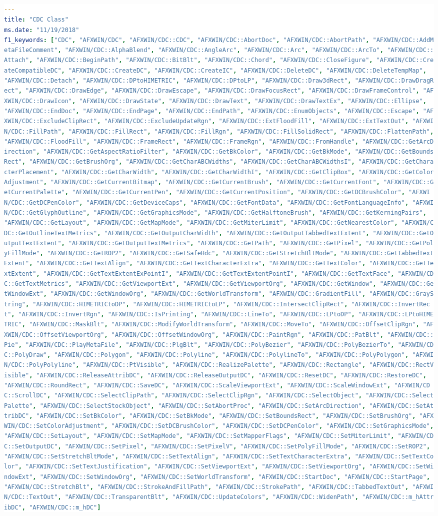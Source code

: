 ```yaml
---
title: "CDC Class"
ms.date: "11/19/2018"
f1_keywords: ["CDC", "AFXWIN/CDC", "AFXWIN/CDC::CDC", "AFXWIN/CDC::AbortDoc", "AFXWIN/CDC::AbortPath", "AFXWIN/CDC::AddMetaFileComment", "AFXWIN/CDC::AlphaBlend", "AFXWIN/CDC::AngleArc", "AFXWIN/CDC::Arc", "AFXWIN/CDC::ArcTo", "AFXWIN/CDC::Attach", "AFXWIN/CDC::BeginPath", "AFXWIN/CDC::BitBlt", "AFXWIN/CDC::Chord", "AFXWIN/CDC::CloseFigure", "AFXWIN/CDC::CreateCompatibleDC", "AFXWIN/CDC::CreateDC", "AFXWIN/CDC::CreateIC", "AFXWIN/CDC::DeleteDC", "AFXWIN/CDC::DeleteTempMap", "AFXWIN/CDC::Detach", "AFXWIN/CDC::DPtoHIMETRIC", "AFXWIN/CDC::DPtoLP", "AFXWIN/CDC::Draw3dRect", "AFXWIN/CDC::DrawDragRect", "AFXWIN/CDC::DrawEdge", "AFXWIN/CDC::DrawEscape", "AFXWIN/CDC::DrawFocusRect", "AFXWIN/CDC::DrawFrameControl", "AFXWIN/CDC::DrawIcon", "AFXWIN/CDC::DrawState", "AFXWIN/CDC::DrawText", "AFXWIN/CDC::DrawTextEx", "AFXWIN/CDC::Ellipse", "AFXWIN/CDC::EndDoc", "AFXWIN/CDC::EndPage", "AFXWIN/CDC::EndPath", "AFXWIN/CDC::EnumObjects", "AFXWIN/CDC::Escape", "AFXWIN/CDC::ExcludeClipRect", "AFXWIN/CDC::ExcludeUpdateRgn", "AFXWIN/CDC::ExtFloodFill", "AFXWIN/CDC::ExtTextOut", "AFXWIN/CDC::FillPath", "AFXWIN/CDC::FillRect", "AFXWIN/CDC::FillRgn", "AFXWIN/CDC::FillSolidRect", "AFXWIN/CDC::FlattenPath", "AFXWIN/CDC::FloodFill", "AFXWIN/CDC::FrameRect", "AFXWIN/CDC::FrameRgn", "AFXWIN/CDC::FromHandle", "AFXWIN/CDC::GetArcDirection", "AFXWIN/CDC::GetAspectRatioFilter", "AFXWIN/CDC::GetBkColor", "AFXWIN/CDC::GetBkMode", "AFXWIN/CDC::GetBoundsRect", "AFXWIN/CDC::GetBrushOrg", "AFXWIN/CDC::GetCharABCWidths", "AFXWIN/CDC::GetCharABCWidthsI", "AFXWIN/CDC::GetCharacterPlacement", "AFXWIN/CDC::GetCharWidth", "AFXWIN/CDC::GetCharWidthI", "AFXWIN/CDC::GetClipBox", "AFXWIN/CDC::GetColorAdjustment", "AFXWIN/CDC::GetCurrentBitmap", "AFXWIN/CDC::GetCurrentBrush", "AFXWIN/CDC::GetCurrentFont", "AFXWIN/CDC::GetCurrentPalette", "AFXWIN/CDC::GetCurrentPen", "AFXWIN/CDC::GetCurrentPosition", "AFXWIN/CDC::GetDCBrushColor", "AFXWIN/CDC::GetDCPenColor", "AFXWIN/CDC::GetDeviceCaps", "AFXWIN/CDC::GetFontData", "AFXWIN/CDC::GetFontLanguageInfo", "AFXWIN/CDC::GetGlyphOutline", "AFXWIN/CDC::GetGraphicsMode", "AFXWIN/CDC::GetHalftoneBrush", "AFXWIN/CDC::GetKerningPairs", "AFXWIN/CDC::GetLayout", "AFXWIN/CDC::GetMapMode", "AFXWIN/CDC::GetMiterLimit", "AFXWIN/CDC::GetNearestColor", "AFXWIN/CDC::GetOutlineTextMetrics", "AFXWIN/CDC::GetOutputCharWidth", "AFXWIN/CDC::GetOutputTabbedTextExtent", "AFXWIN/CDC::GetOutputTextExtent", "AFXWIN/CDC::GetOutputTextMetrics", "AFXWIN/CDC::GetPath", "AFXWIN/CDC::GetPixel", "AFXWIN/CDC::GetPolyFillMode", "AFXWIN/CDC::GetROP2", "AFXWIN/CDC::GetSafeHdc", "AFXWIN/CDC::GetStretchBltMode", "AFXWIN/CDC::GetTabbedTextExtent", "AFXWIN/CDC::GetTextAlign", "AFXWIN/CDC::GetTextCharacterExtra", "AFXWIN/CDC::GetTextColor", "AFXWIN/CDC::GetTextExtent", "AFXWIN/CDC::GetTextExtentExPointI", "AFXWIN/CDC::GetTextExtentPointI", "AFXWIN/CDC::GetTextFace", "AFXWIN/CDC::GetTextMetrics", "AFXWIN/CDC::GetViewportExt", "AFXWIN/CDC::GetViewportOrg", "AFXWIN/CDC::GetWindow", "AFXWIN/CDC::GetWindowExt", "AFXWIN/CDC::GetWindowOrg", "AFXWIN/CDC::GetWorldTransform", "AFXWIN/CDC::GradientFill", "AFXWIN/CDC::GrayString", "AFXWIN/CDC::HIMETRICtoDP", "AFXWIN/CDC::HIMETRICtoLP", "AFXWIN/CDC::IntersectClipRect", "AFXWIN/CDC::InvertRect", "AFXWIN/CDC::InvertRgn", "AFXWIN/CDC::IsPrinting", "AFXWIN/CDC::LineTo", "AFXWIN/CDC::LPtoDP", "AFXWIN/CDC::LPtoHIMETRIC", "AFXWIN/CDC::MaskBlt", "AFXWIN/CDC::ModifyWorldTransform", "AFXWIN/CDC::MoveTo", "AFXWIN/CDC::OffsetClipRgn", "AFXWIN/CDC::OffsetViewportOrg", "AFXWIN/CDC::OffsetWindowOrg", "AFXWIN/CDC::PaintRgn", "AFXWIN/CDC::PatBlt", "AFXWIN/CDC::Pie", "AFXWIN/CDC::PlayMetaFile", "AFXWIN/CDC::PlgBlt", "AFXWIN/CDC::PolyBezier", "AFXWIN/CDC::PolyBezierTo", "AFXWIN/CDC::PolyDraw", "AFXWIN/CDC::Polygon", "AFXWIN/CDC::Polyline", "AFXWIN/CDC::PolylineTo", "AFXWIN/CDC::PolyPolygon", "AFXWIN/CDC::PolyPolyline", "AFXWIN/CDC::PtVisible", "AFXWIN/CDC::RealizePalette", "AFXWIN/CDC::Rectangle", "AFXWIN/CDC::RectVisible", "AFXWIN/CDC::ReleaseAttribDC", "AFXWIN/CDC::ReleaseOutputDC", "AFXWIN/CDC::ResetDC", "AFXWIN/CDC::RestoreDC", "AFXWIN/CDC::RoundRect", "AFXWIN/CDC::SaveDC", "AFXWIN/CDC::ScaleViewportExt", "AFXWIN/CDC::ScaleWindowExt", "AFXWIN/CDC::ScrollDC", "AFXWIN/CDC::SelectClipPath", "AFXWIN/CDC::SelectClipRgn", "AFXWIN/CDC::SelectObject", "AFXWIN/CDC::SelectPalette", "AFXWIN/CDC::SelectStockObject", "AFXWIN/CDC::SetAbortProc", "AFXWIN/CDC::SetArcDirection", "AFXWIN/CDC::SetAttribDC", "AFXWIN/CDC::SetBkColor", "AFXWIN/CDC::SetBkMode", "AFXWIN/CDC::SetBoundsRect", "AFXWIN/CDC::SetBrushOrg", "AFXWIN/CDC::SetColorAdjustment", "AFXWIN/CDC::SetDCBrushColor", "AFXWIN/CDC::SetDCPenColor", "AFXWIN/CDC::SetGraphicsMode", "AFXWIN/CDC::SetLayout", "AFXWIN/CDC::SetMapMode", "AFXWIN/CDC::SetMapperFlags", "AFXWIN/CDC::SetMiterLimit", "AFXWIN/CDC::SetOutputDC", "AFXWIN/CDC::SetPixel", "AFXWIN/CDC::SetPixelV", "AFXWIN/CDC::SetPolyFillMode", "AFXWIN/CDC::SetROP2", "AFXWIN/CDC::SetStretchBltMode", "AFXWIN/CDC::SetTextAlign", "AFXWIN/CDC::SetTextCharacterExtra", "AFXWIN/CDC::SetTextColor", "AFXWIN/CDC::SetTextJustification", "AFXWIN/CDC::SetViewportExt", "AFXWIN/CDC::SetViewportOrg", "AFXWIN/CDC::SetWindowExt", "AFXWIN/CDC::SetWindowOrg", "AFXWIN/CDC::SetWorldTransform", "AFXWIN/CDC::StartDoc", "AFXWIN/CDC::StartPage", "AFXWIN/CDC::StretchBlt", "AFXWIN/CDC::StrokeAndFillPath", "AFXWIN/CDC::StrokePath", "AFXWIN/CDC::TabbedTextOut", "AFXWIN/CDC::TextOut", "AFXWIN/CDC::TransparentBlt", "AFXWIN/CDC::UpdateColors", "AFXWIN/CDC::WidenPath", "AFXWIN/CDC::m_hAttribDC", "AFXWIN/CDC::m_hDC"]
```